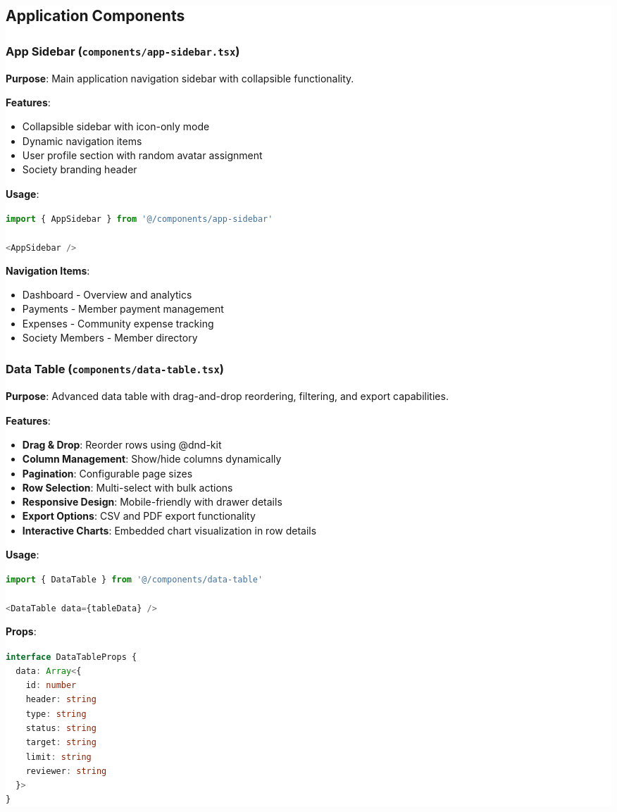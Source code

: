 ## Application Components

### App Sidebar (`components/app-sidebar.tsx`)

**Purpose**: Main application navigation sidebar with collapsible functionality.

**Features**:

- Collapsible sidebar with icon-only mode
- Dynamic navigation items
- User profile section with random avatar assignment
- Society branding header

**Usage**:

```typescript
import { AppSidebar } from '@/components/app-sidebar'

<AppSidebar />
```

**Navigation Items**:

- Dashboard - Overview and analytics
- Payments - Member payment management
- Expenses - Community expense tracking
- Society Members - Member directory

### Data Table (`components/data-table.tsx`)

**Purpose**: Advanced data table with drag-and-drop reordering, filtering, and export capabilities.

**Features**:

- **Drag & Drop**: Reorder rows using @dnd-kit
- **Column Management**: Show/hide columns dynamically
- **Pagination**: Configurable page sizes
- **Row Selection**: Multi-select with bulk actions
- **Responsive Design**: Mobile-friendly with drawer details
- **Export Options**: CSV and PDF export functionality
- **Interactive Charts**: Embedded chart visualization in row details

**Usage**:

```typescript
import { DataTable } from '@/components/data-table'

<DataTable data={tableData} />
```

**Props**:

```typescript
interface DataTableProps {
  data: Array<{
    id: number
    header: string
    type: string
    status: string
    target: string
    limit: string
    reviewer: string
  }>
}
```
